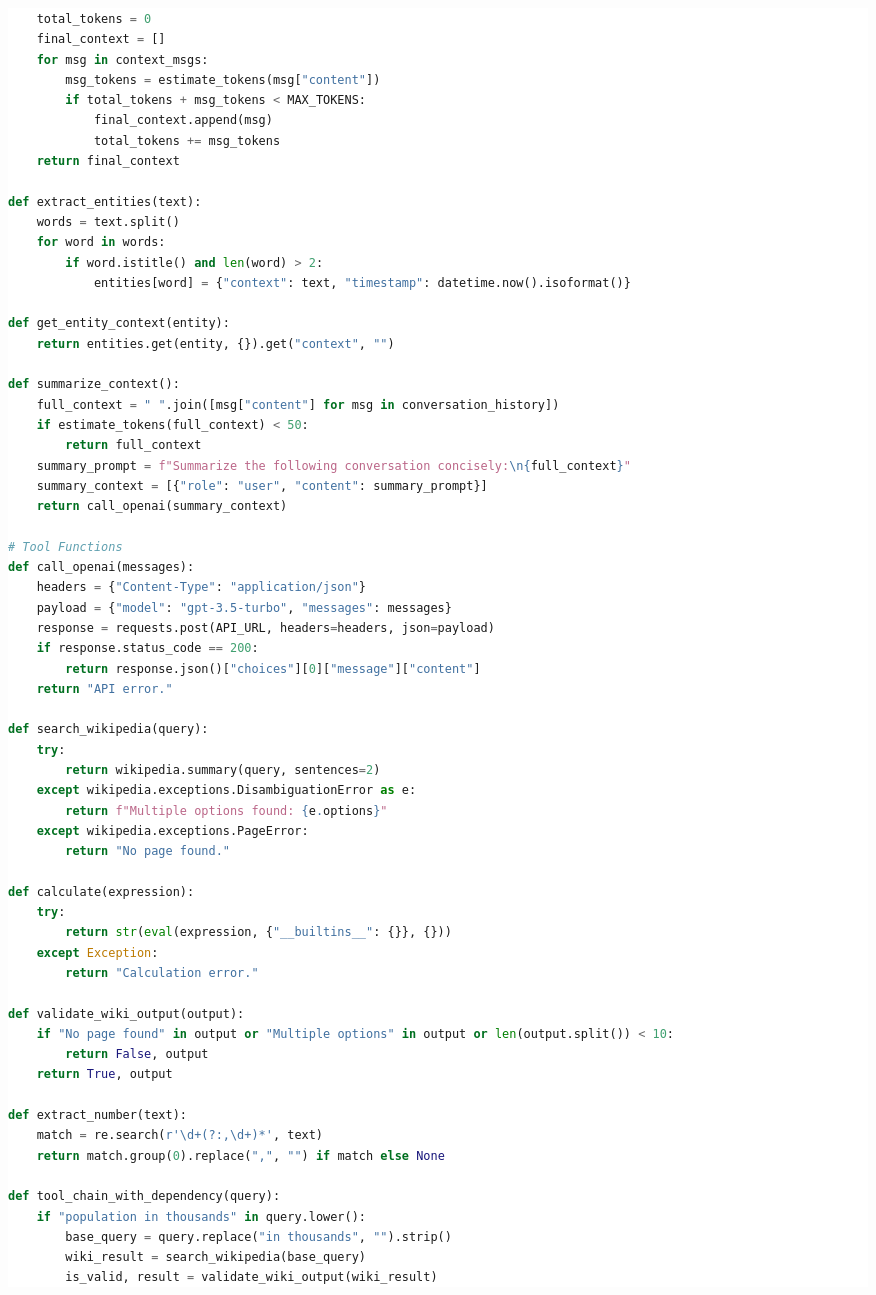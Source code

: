 ```python
    total_tokens = 0
    final_context = []
    for msg in context_msgs:
        msg_tokens = estimate_tokens(msg["content"])
        if total_tokens + msg_tokens < MAX_TOKENS:
            final_context.append(msg)
            total_tokens += msg_tokens
    return final_context

def extract_entities(text):
    words = text.split()
    for word in words:
        if word.istitle() and len(word) > 2:
            entities[word] = {"context": text, "timestamp": datetime.now().isoformat()}

def get_entity_context(entity):
    return entities.get(entity, {}).get("context", "")

def summarize_context():
    full_context = " ".join([msg["content"] for msg in conversation_history])
    if estimate_tokens(full_context) < 50:
        return full_context
    summary_prompt = f"Summarize the following conversation concisely:\n{full_context}"
    summary_context = [{"role": "user", "content": summary_prompt}]
    return call_openai(summary_context)

# Tool Functions
def call_openai(messages):
    headers = {"Content-Type": "application/json"}
    payload = {"model": "gpt-3.5-turbo", "messages": messages}
    response = requests.post(API_URL, headers=headers, json=payload)
    if response.status_code == 200:
        return response.json()["choices"][0]["message"]["content"]
    return "API error."

def search_wikipedia(query):
    try:
        return wikipedia.summary(query, sentences=2)
    except wikipedia.exceptions.DisambiguationError as e:
        return f"Multiple options found: {e.options}"
    except wikipedia.exceptions.PageError:
        return "No page found."

def calculate(expression):
    try:
        return str(eval(expression, {"__builtins__": {}}, {}))
    except Exception:
        return "Calculation error."

def validate_wiki_output(output):
    if "No page found" in output or "Multiple options" in output or len(output.split()) < 10:
        return False, output
    return True, output

def extract_number(text):
    match = re.search(r'\d+(?:,\d+)*', text)
    return match.group(0).replace(",", "") if match else None

def tool_chain_with_dependency(query):
    if "population in thousands" in query.lower():
        base_query = query.replace("in thousands", "").strip()
        wiki_result = search_wikipedia(base_query)
        is_valid, result = validate_wiki_output(wiki_result)
```